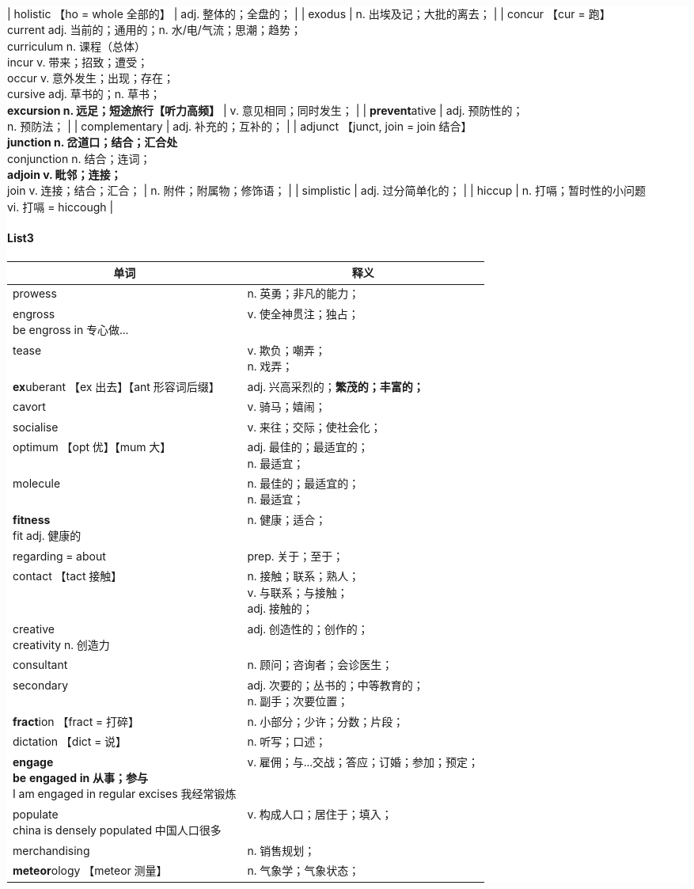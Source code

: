 | holistic  【ho = whole 全部的】                              | adj. 整体的；全盘的；                                        |
| exodus                                                       | n. 出埃及记；大批的离去；                                    |
| concur  【cur = 跑】<br />current adj. 当前的；通用的；n. 水/电/气流；思潮；趋势；<br />curriculum n. 课程（总体）<br />incur v. 带来；招致；遭受；<br />occur v. 意外发生；出现；存在；<br />cursive adj. 草书的；n. 草书；<br />**excursion n. 远足；短途旅行【听力高频】** | v. 意见相同；同时发生；                                      |
| **prevent**ative                                             | adj. 预防性的；<br />n. 预防法；                             |
| complementary                                                | adj. 补充的；互补的；                                        |
| adjunct 【junct, join = join 结合】<br />**junction n. 岔道口；结合；汇合处**<br />conjunction n. 结合；连词；<br />**adjoin v. 毗邻；连接；**<br />join v. 连接；结合；汇合； | n. 附件；附属物；修饰语；                                    |
| simplistic                                                   | adj. 过分简单化的；                                          |
| hiccup                                                       | n. 打嗝；暂时性的小问题<br />vi. 打嗝 = hiccough             |

#### List3

| 单词                                                         | 释义                                                         |
| ------------------------------------------------------------ | ------------------------------------------------------------ |
| prowess                                                      | n. 英勇；非凡的能力；                                        |
| engross<br />be engross in 专心做...                         | v. 使全神贯注；独占；                                        |
| tease                                                        | v. 欺负；嘲弄；<br />n. 戏弄；                               |
| **ex**uberant  【ex 出去】【ant 形容词后缀】                 | adj. 兴高采烈的；**繁茂的；丰富的；**                        |
| cavort                                                       | v. 骑马；嬉闹；                                              |
| socialise                                                    | v. 来往；交际；使社会化；                                    |
| optimum  【opt 优】【mum 大】                                | adj. 最佳的；最适宜的；<br />n. 最适宜；                     |
| molecule                                                     | n. 最佳的；最适宜的；<br />n. 最适宜；                       |
| **fitness**<br />fit adj. 健康的                             | n. 健康；适合；                                              |
| regarding = about                                            | prep. 关于；至于；                                           |
| contact  【tact 接触】                                       | n. 接触；联系；熟人；<br />v. 与联系；与接触；<br />adj. 接触的； |
| creative<br />creativity n. 创造力                           | adj. 创造性的；创作的；                                      |
| consultant                                                   | n. 顾问；咨询者；会诊医生；                                  |
| secondary                                                    | adj. 次要的；丛书的；中等教育的；<br />n. 副手；次要位置；   |
| **fract**ion  【fract = 打碎】                               | n. 小部分；少许；分数；片段；                                |
| dictation  【dict = 说】                                     | n. 听写；口述；                                              |
| **engage<br />be engaged in 从事；参与**<br />I am engaged in regular excises 我经常锻炼 | v. 雇佣；与...交战；答应；订婚；参加；预定；                 |
| populate<br />china is densely populated 中国人口很多        | v. 构成人口；居住于；填入；                                  |
| merchandising                                                | n. 销售规划；                                                |
| **meteor**ology 【meteor 测量】                              | n. 气象学；气象状态；                                        |
